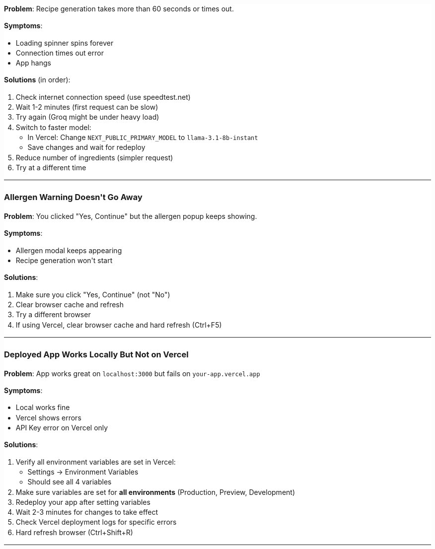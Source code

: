 **Problem**: Recipe generation takes more than 60 seconds or times out.

**Symptoms**:
- Loading spinner spins forever
- Connection times out error
- App hangs

**Solutions** (in order):
1. Check internet connection speed (use speedtest.net)
2. Wait 1-2 minutes (first request can be slow)
3. Try again (Groq might be under heavy load)
4. Switch to faster model:
   - In Vercel: Change `NEXT_PUBLIC_PRIMARY_MODEL` to `llama-3.1-8b-instant`
   - Save changes and wait for redeploy
5. Reduce number of ingredients (simpler request)
6. Try at a different time

---

### Allergen Warning Doesn't Go Away

**Problem**: You clicked "Yes, Continue" but the allergen popup keeps showing.

**Symptoms**:
- Allergen modal keeps appearing
- Recipe generation won't start

**Solutions**:
1. Make sure you click "Yes, Continue" (not "No")
2. Clear browser cache and refresh
3. Try a different browser
4. If using Vercel, clear browser cache and hard refresh (Ctrl+F5)

---

### Deployed App Works Locally But Not on Vercel

**Problem**: App works great on `localhost:3000` but fails on `your-app.vercel.app`

**Symptoms**:
- Local works fine
- Vercel shows errors
- API Key error on Vercel only

**Solutions**:
1. Verify all environment variables are set in Vercel:
   - Settings → Environment Variables
   - Should see all 4 variables
2. Make sure variables are set for **all environments** (Production, Preview, Development)
3. Redeploy your app after setting variables
4. Wait 2-3 minutes for changes to take effect
5. Check Vercel deployment logs for specific errors
6. Hard refresh browser (Ctrl+Shift+R)

---
